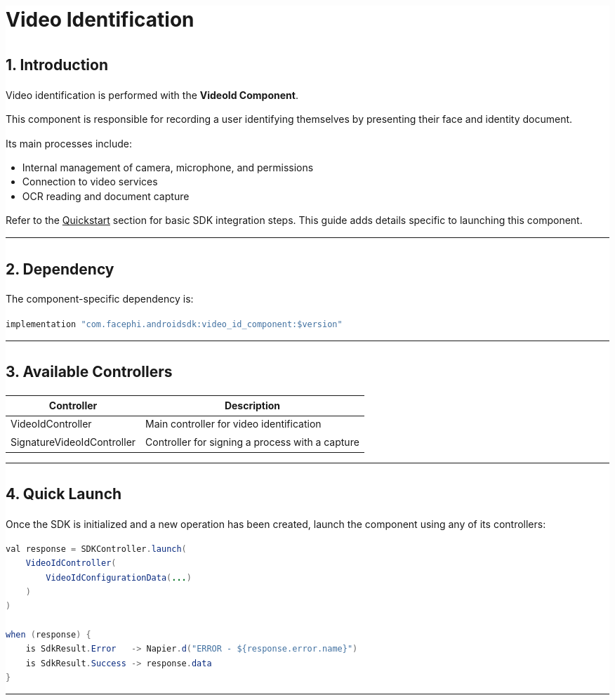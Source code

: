 # Video Identification

## 1. Introduction

Video identification is performed with the **VideoId Component**.

This component is responsible for recording a user identifying themselves by presenting their face and identity document.

Its main processes include:

- Internal management of camera, microphone, and permissions
- Connection to video services
- OCR reading and document capture

Refer to the [Quickstart](./Mobile_SDK) section for basic SDK integration steps. This guide adds details specific to launching this component.

---

## 2. Dependency

The component-specific dependency is:

```java
implementation "com.facephi.androidsdk:video_id_component:$version"
```

---

## 3. Available Controllers

| **Controller**            | **Description**                                              |
| ------------------------- | ------------------------------------------------------------ |
| VideoIdController         | Main controller for video identification                     |
| SignatureVideoIdController| Controller for signing a process with a capture               |

---

## 4. Quick Launch

Once the SDK is initialized and a new operation has been created, launch the component using any of its controllers:

```java
val response = SDKController.launch(
    VideoIdController(
        VideoIdConfigurationData(...)
    )
)

when (response) {
    is SdkResult.Error   -> Napier.d("ERROR - ${response.error.name}")
    is SdkResult.Success -> response.data
}
```

---